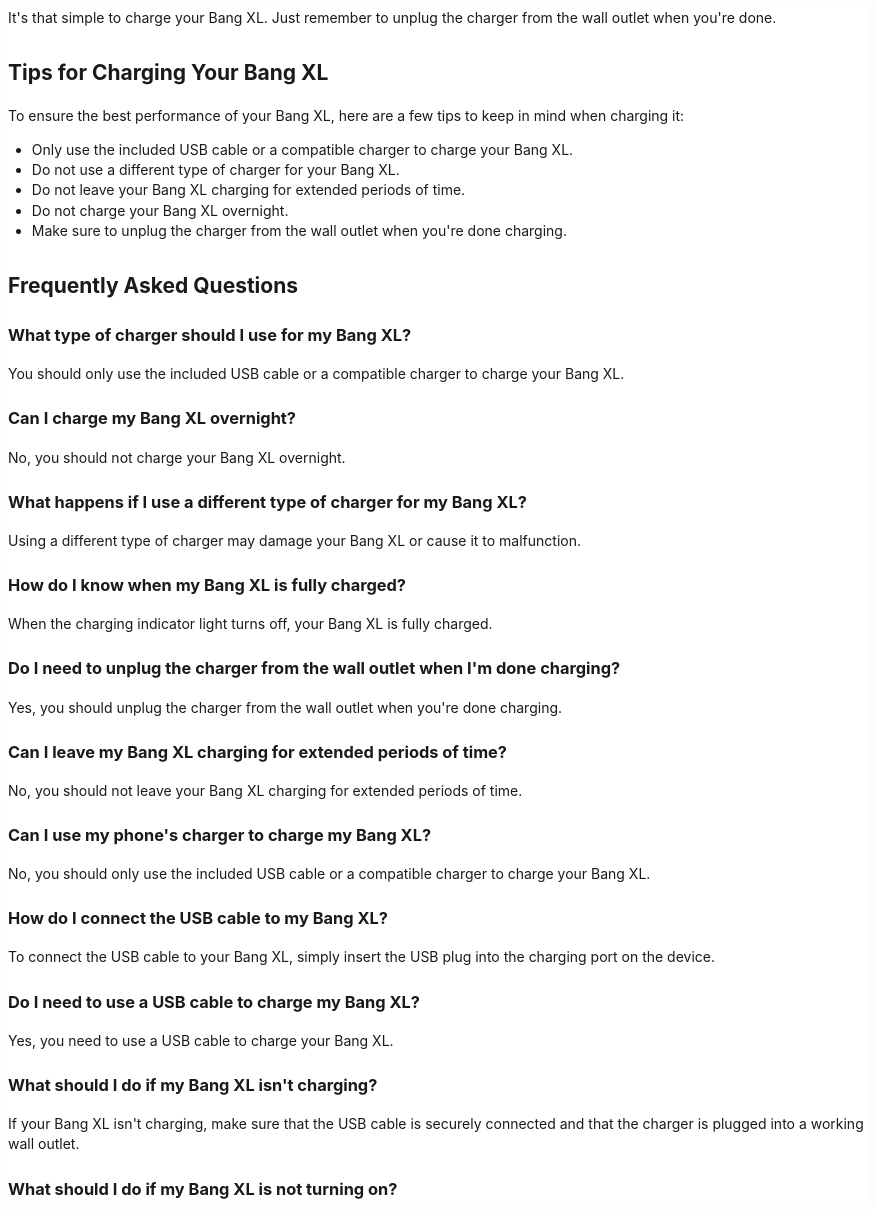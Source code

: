 <p>It's that simple to charge your Bang XL. Just remember to unplug the charger from the wall outlet when you're done.</p>

<h2>Tips for Charging Your Bang XL</h2>

<p>To ensure the best performance of your Bang XL, here are a few tips to keep in mind when charging it:</p>

<ul>
  <li> Only use the included USB cable or a compatible charger to charge your Bang XL.</li>
  <li> Do not use a different type of charger for your Bang XL.</li>
  <li> Do not leave your Bang XL charging for extended periods of time.</li>
  <li> Do not charge your Bang XL overnight.</li>
  <li> Make sure to unplug the charger from the wall outlet when you're done charging.</li>
</ul>

<h2>Frequently Asked Questions</h2>

<h3>What type of charger should I use for my Bang XL?</h3>

<p>You should only use the included USB cable or a compatible charger to charge your Bang XL.</p>

<h3>Can I charge my Bang XL overnight?</h3>

<p>No, you should not charge your Bang XL overnight.</p>

<h3>What happens if I use a different type of charger for my Bang XL?</h3>

<p>Using a different type of charger may damage your Bang XL or cause it to malfunction.</p>

<h3>How do I know when my Bang XL is fully charged?</h3>

<p>When the charging indicator light turns off, your Bang XL is fully charged.</p>

<h3>Do I need to unplug the charger from the wall outlet when I'm done charging?</h3>

<p>Yes, you should unplug the charger from the wall outlet when you're done charging.</p>

<h3>Can I leave my Bang XL charging for extended periods of time?</h3>

<p>No, you should not leave your Bang XL charging for extended periods of time.</p>

<h3>Can I use my phone's charger to charge my Bang XL?</h3>

<p>No, you should only use the included USB cable or a compatible charger to charge your Bang XL.</p>

<h3>How do I connect the USB cable to my Bang XL?</h3>

<p>To connect the USB cable to your Bang XL, simply insert the USB plug into the charging port on the device.</p>

<h3>Do I need to use a USB cable to charge my Bang XL?</h3>

<p>Yes, you need to use a USB cable to charge your Bang XL.</p>

<h3>What should I do if my Bang XL isn't charging?</h3>

<p>If your Bang XL isn't charging, make sure that the USB cable is securely connected and that the charger is plugged into a working wall outlet.</p>

<h3>What should I do if my Bang XL is not turning on?</h3>
